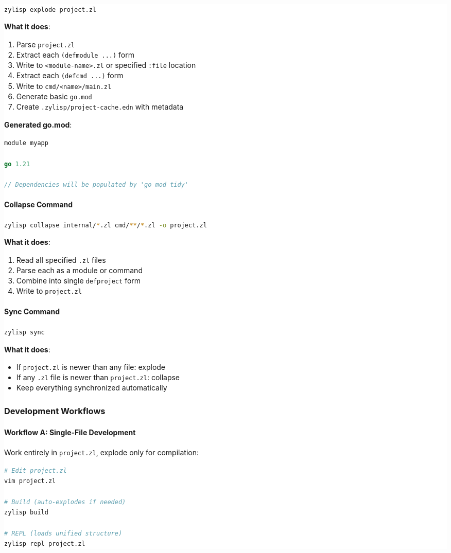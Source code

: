 ```bash
zylisp explode project.zl
```

**What it does**:

1. Parse `project.zl`
2. Extract each `(defmodule ...)` form
3. Write to `<module-name>.zl` or specified `:file` location
4. Extract each `(defcmd ...)` form
5. Write to `cmd/<name>/main.zl`
6. Generate basic `go.mod`
7. Create `.zylisp/project-cache.edn` with metadata

**Generated go.mod**:

```go
module myapp

go 1.21

// Dependencies will be populated by 'go mod tidy'
```

#### Collapse Command

```bash
zylisp collapse internal/*.zl cmd/**/*.zl -o project.zl
```

**What it does**:

1. Read all specified `.zl` files
2. Parse each as a module or command
3. Combine into single `defproject` form
4. Write to `project.zl`

#### Sync Command

```bash
zylisp sync
```

**What it does**:

- If `project.zl` is newer than any file: explode
- If any `.zl` file is newer than `project.zl`: collapse
- Keep everything synchronized automatically

### Development Workflows

#### Workflow A: Single-File Development

Work entirely in `project.zl`, explode only for compilation:

```bash
# Edit project.zl
vim project.zl

# Build (auto-explodes if needed)
zylisp build

# REPL (loads unified structure)
zylisp repl project.zl
```
